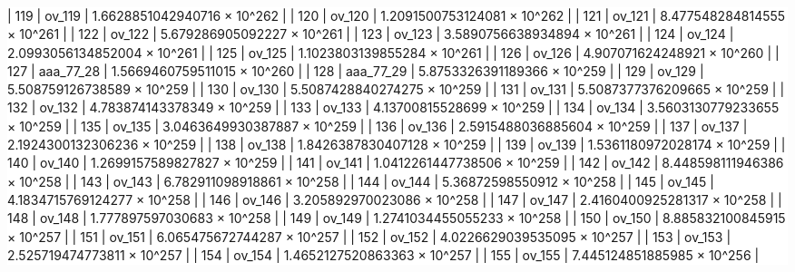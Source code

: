 | 119 | ov_119 | 1.6628851042940716 × 10^262 |
| 120 | ov_120 | 1.2091500753124081 × 10^262 |
| 121 | ov_121 | 8.477548284814555 × 10^261 |
| 122 | ov_122 | 5.679286905092227 × 10^261 |
| 123 | ov_123 | 3.5890756638934894 × 10^261 |
| 124 | ov_124 | 2.0993056134852004 × 10^261 |
| 125 | ov_125 | 1.1023803139855284 × 10^261 |
| 126 | ov_126 | 4.907071624248921 × 10^260 |
| 127 | aaa_77_28 | 1.5669460759511015 × 10^260 |
| 128 | aaa_77_29 | 5.8753326391189366 × 10^259 |
| 129 | ov_129 | 5.508759126738589 × 10^259 |
| 130 | ov_130 | 5.5087428840274275 × 10^259 |
| 131 | ov_131 | 5.5087377376209665 × 10^259 |
| 132 | ov_132 | 4.783874143378349 × 10^259 |
| 133 | ov_133 | 4.13700815528699 × 10^259 |
| 134 | ov_134 | 3.5603130779233655 × 10^259 |
| 135 | ov_135 | 3.0463649930387887 × 10^259 |
| 136 | ov_136 | 2.5915488036885604 × 10^259 |
| 137 | ov_137 | 2.1924300132306236 × 10^259 |
| 138 | ov_138 | 1.8426387830407128 × 10^259 |
| 139 | ov_139 | 1.5361180972028174 × 10^259 |
| 140 | ov_140 | 1.2699157589827827 × 10^259 |
| 141 | ov_141 | 1.0412261447738506 × 10^259 |
| 142 | ov_142 | 8.448598111946386 × 10^258 |
| 143 | ov_143 | 6.782911098918861 × 10^258 |
| 144 | ov_144 | 5.36872598550912 × 10^258 |
| 145 | ov_145 | 4.1834715769124277 × 10^258 |
| 146 | ov_146 | 3.205892970023086 × 10^258 |
| 147 | ov_147 | 2.4160400925281317 × 10^258 |
| 148 | ov_148 | 1.777897597030683 × 10^258 |
| 149 | ov_149 | 1.2741034455055233 × 10^258 |
| 150 | ov_150 | 8.885832100845915 × 10^257 |
| 151 | ov_151 | 6.065475672744287 × 10^257 |
| 152 | ov_152 | 4.0226629039535095 × 10^257 |
| 153 | ov_153 | 2.525719474773811 × 10^257 |
| 154 | ov_154 | 1.4652127520863363 × 10^257 |
| 155 | ov_155 | 7.445124851885985 × 10^256 |